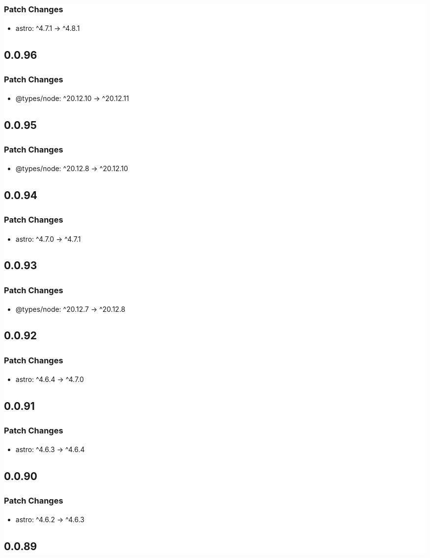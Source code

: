 ### Patch Changes

- astro: ^4.7.1 -> ^4.8.1

## 0.0.96

### Patch Changes

- @types/node: ^20.12.10 -> ^20.12.11

## 0.0.95

### Patch Changes

- @types/node: ^20.12.8 -> ^20.12.10

## 0.0.94

### Patch Changes

- astro: ^4.7.0 -> ^4.7.1

## 0.0.93

### Patch Changes

- @types/node: ^20.12.7 -> ^20.12.8

## 0.0.92

### Patch Changes

- astro: ^4.6.4 -> ^4.7.0

## 0.0.91

### Patch Changes

- astro: ^4.6.3 -> ^4.6.4

## 0.0.90

### Patch Changes

- astro: ^4.6.2 -> ^4.6.3

## 0.0.89

